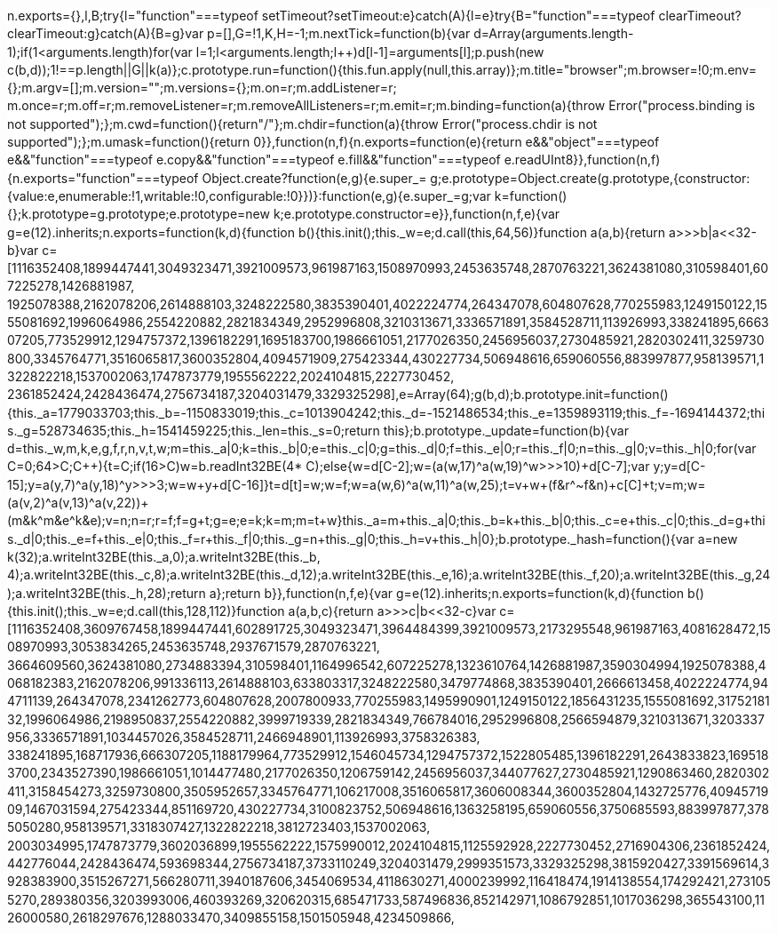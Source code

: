 n.exports={},l,B;try{l="function"===typeof setTimeout?setTimeout:e}catch(A){l=e}try{B="function"===typeof clearTimeout?clearTimeout:g}catch(A){B=g}var p=[],G=!1,K,H=-1;m.nextTick=function(b){var d=Array(arguments.length-1);if(1<arguments.length)for(var l=1;l<arguments.length;l++)d[l-1]=arguments[l];p.push(new c(b,d));1!==p.length||G||k(a)};c.prototype.run=function(){this.fun.apply(null,this.array)};m.title="browser";m.browser=!0;m.env={};m.argv=[];m.version="";m.versions={};m.on=r;m.addListener=r;
m.once=r;m.off=r;m.removeListener=r;m.removeAllListeners=r;m.emit=r;m.binding=function(a){throw Error("process.binding is not supported");};m.cwd=function(){return"/"};m.chdir=function(a){throw Error("process.chdir is not supported");};m.umask=function(){return 0}},function(n,f){n.exports=function(e){return e&&"object"===typeof e&&"function"===typeof e.copy&&"function"===typeof e.fill&&"function"===typeof e.readUInt8}},function(n,f){n.exports="function"===typeof Object.create?function(e,g){e.super_=
g;e.prototype=Object.create(g.prototype,{constructor:{value:e,enumerable:!1,writable:!0,configurable:!0}})}:function(e,g){e.super_=g;var k=function(){};k.prototype=g.prototype;e.prototype=new k;e.prototype.constructor=e}},function(n,f,e){var g=e(12).inherits;n.exports=function(k,d){function b(){this.init();this._w=e;d.call(this,64,56)}function a(a,b){return a>>>b|a<<32-b}var c=[1116352408,1899447441,3049323471,3921009573,961987163,1508970993,2453635748,2870763221,3624381080,310598401,607225278,1426881987,
1925078388,2162078206,2614888103,3248222580,3835390401,4022224774,264347078,604807628,770255983,1249150122,1555081692,1996064986,2554220882,2821834349,2952996808,3210313671,3336571891,3584528711,113926993,338241895,666307205,773529912,1294757372,1396182291,1695183700,1986661051,2177026350,2456956037,2730485921,2820302411,3259730800,3345764771,3516065817,3600352804,4094571909,275423344,430227734,506948616,659060556,883997877,958139571,1322822218,1537002063,1747873779,1955562222,2024104815,2227730452,
2361852424,2428436474,2756734187,3204031479,3329325298],e=Array(64);g(b,d);b.prototype.init=function(){this._a=1779033703;this._b=-1150833019;this._c=1013904242;this._d=-1521486534;this._e=1359893119;this._f=-1694144372;this._g=528734635;this._h=1541459225;this._len=this._s=0;return this};b.prototype._update=function(b){var d=this._w,m,k,e,g,f,r,n,v,t,w;m=this._a|0;k=this._b|0;e=this._c|0;g=this._d|0;f=this._e|0;r=this._f|0;n=this._g|0;v=this._h|0;for(var C=0;64>C;C++){t=C;if(16>C)w=b.readInt32BE(4*
C);else{w=d[C-2];w=(a(w,17)^a(w,19)^w>>>10)+d[C-7];var y;y=d[C-15];y=a(y,7)^a(y,18)^y>>>3;w=w+y+d[C-16]}t=d[t]=w;w=f;w=a(w,6)^a(w,11)^a(w,25);t=v+w+(f&r^~f&n)+c[C]+t;v=m;w=(a(v,2)^a(v,13)^a(v,22))+(m&k^m&e^k&e);v=n;n=r;r=f;f=g+t;g=e;e=k;k=m;m=t+w}this._a=m+this._a|0;this._b=k+this._b|0;this._c=e+this._c|0;this._d=g+this._d|0;this._e=f+this._e|0;this._f=r+this._f|0;this._g=n+this._g|0;this._h=v+this._h|0};b.prototype._hash=function(){var a=new k(32);a.writeInt32BE(this._a,0);a.writeInt32BE(this._b,
4);a.writeInt32BE(this._c,8);a.writeInt32BE(this._d,12);a.writeInt32BE(this._e,16);a.writeInt32BE(this._f,20);a.writeInt32BE(this._g,24);a.writeInt32BE(this._h,28);return a};return b}},function(n,f,e){var g=e(12).inherits;n.exports=function(k,d){function b(){this.init();this._w=e;d.call(this,128,112)}function a(a,b,c){return a>>>c|b<<32-c}var c=[1116352408,3609767458,1899447441,602891725,3049323471,3964484399,3921009573,2173295548,961987163,4081628472,1508970993,3053834265,2453635748,2937671579,2870763221,
3664609560,3624381080,2734883394,310598401,1164996542,607225278,1323610764,1426881987,3590304994,1925078388,4068182383,2162078206,991336113,2614888103,633803317,3248222580,3479774868,3835390401,2666613458,4022224774,944711139,264347078,2341262773,604807628,2007800933,770255983,1495990901,1249150122,1856431235,1555081692,3175218132,1996064986,2198950837,2554220882,3999719339,2821834349,766784016,2952996808,2566594879,3210313671,3203337956,3336571891,1034457026,3584528711,2466948901,113926993,3758326383,
338241895,168717936,666307205,1188179964,773529912,1546045734,1294757372,1522805485,1396182291,2643833823,1695183700,2343527390,1986661051,1014477480,2177026350,1206759142,2456956037,344077627,2730485921,1290863460,2820302411,3158454273,3259730800,3505952657,3345764771,106217008,3516065817,3606008344,3600352804,1432725776,4094571909,1467031594,275423344,851169720,430227734,3100823752,506948616,1363258195,659060556,3750685593,883997877,3785050280,958139571,3318307427,1322822218,3812723403,1537002063,
2003034995,1747873779,3602036899,1955562222,1575990012,2024104815,1125592928,2227730452,2716904306,2361852424,442776044,2428436474,593698344,2756734187,3733110249,3204031479,2999351573,3329325298,3815920427,3391569614,3928383900,3515267271,566280711,3940187606,3454069534,4118630271,4000239992,116418474,1914138554,174292421,2731055270,289380356,3203993006,460393269,320620315,685471733,587496836,852142971,1086792851,1017036298,365543100,1126000580,2618297676,1288033470,3409855158,1501505948,4234509866,